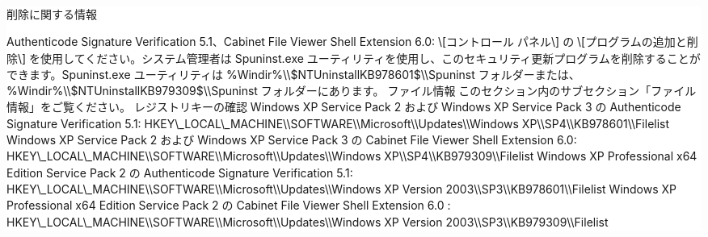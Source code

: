 削除に関する情報
</th>
</tr>
<tr class="alternateRow">
<td style="border:1px solid black;">
</td>
<td style="border:1px solid black;">
Authenticode Signature Verification 5.1、Cabinet File Viewer Shell Extension 6.0:  
\[コントロール パネル\] の \[プログラムの追加と削除\] を使用してください。システム管理者は Spuninst.exe ユーティリティを使用し、このセキュリティ更新プログラムを削除することができます。Spuninst.exe ユーティリティは %Windir%\\$NTUninstallKB978601$\\Spuninst フォルダーまたは、%Windir%\\$NTUninstallKB979309$\\Spuninst フォルダーにあります。
</td>
</tr>
<tr>
<td style="border:1px solid black;">
</td>
<td style="border:1px solid black;">
</td>
</tr>
<tr>
<th colspan="2">
ファイル情報
</th>
</tr>
<tr class="alternateRow">
<td style="border:1px solid black;">
</td>
<td style="border:1px solid black;">
このセクション内のサブセクション「ファイル情報」をご覧ください。
</td>
</tr>
<tr>
<th colspan="2">
レジストリキーの確認
</th>
</tr>
<tr>
<td style="border:1px solid black;">
</td>
<td style="border:1px solid black;">
Windows XP Service Pack 2 および Windows XP Service Pack 3 の Authenticode Signature Verification 5.1:  
HKEY\_LOCAL\_MACHINE\\SOFTWARE\\Microsoft\\Updates\\Windows XP\\SP4\\KB978601\\Filelist  
Windows XP Service Pack 2 および Windows XP Service Pack 3 の Cabinet File Viewer Shell Extension 6.0:  
HKEY\_LOCAL\_MACHINE\\SOFTWARE\\Microsoft\\Updates\\Windows XP\\SP4\\KB979309\\Filelist
</td>
</tr>
<tr class="alternateRow">
<td style="border:1px solid black;">
</td>
<td style="border:1px solid black;">
</td>
</tr>
<tr>
<td style="border:1px solid black;">
</td>
<td style="border:1px solid black;">
Windows XP Professional x64 Edition Service Pack 2 の Authenticode Signature Verification 5.1:  
HKEY\_LOCAL\_MACHINE\\SOFTWARE\\Microsoft\\Updates\\Windows XP Version 2003\\SP3\\KB978601\\Filelist  
Windows XP Professional x64 Edition Service Pack 2 の Cabinet File Viewer Shell Extension 6.0 :  
HKEY\_LOCAL\_MACHINE\\SOFTWARE\\Microsoft\\Updates\\Windows XP Version 2003\\SP3\\KB979309\\Filelist
</td>
</tr>